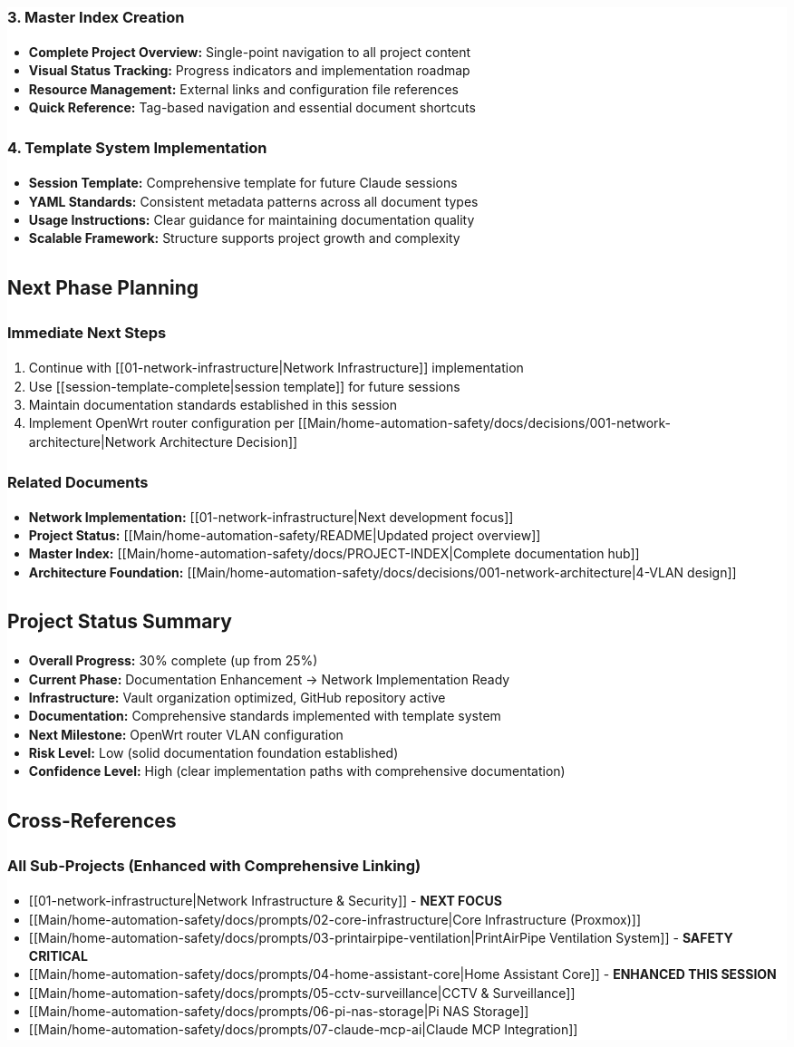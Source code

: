 ### 3. Master Index Creation
- **Complete Project Overview:** Single-point navigation to all project content
- **Visual Status Tracking:** Progress indicators and implementation roadmap
- **Resource Management:** External links and configuration file references
- **Quick Reference:** Tag-based navigation and essential document shortcuts

### 4. Template System Implementation
- **Session Template:** Comprehensive template for future Claude sessions
- **YAML Standards:** Consistent metadata patterns across all document types
- **Usage Instructions:** Clear guidance for maintaining documentation quality
- **Scalable Framework:** Structure supports project growth and complexity

## Next Phase Planning

### Immediate Next Steps
1. Continue with [[01-network-infrastructure|Network Infrastructure]] implementation
2. Use [[session-template-complete|session template]] for future sessions
3. Maintain documentation standards established in this session
4. Implement OpenWrt router configuration per [[Main/home-automation-safety/docs/decisions/001-network-architecture|Network Architecture Decision]]

### Related Documents
- **Network Implementation:** [[01-network-infrastructure|Next development focus]]
- **Project Status:** [[Main/home-automation-safety/README|Updated project overview]]
- **Master Index:** [[Main/home-automation-safety/docs/PROJECT-INDEX|Complete documentation hub]]
- **Architecture Foundation:** [[Main/home-automation-safety/docs/decisions/001-network-architecture|4-VLAN design]]

## Project Status Summary
- **Overall Progress:** 30% complete (up from 25%)
- **Current Phase:** Documentation Enhancement → Network Implementation Ready
- **Infrastructure:** Vault organization optimized, GitHub repository active
- **Documentation:** Comprehensive standards implemented with template system
- **Next Milestone:** OpenWrt router VLAN configuration
- **Risk Level:** Low (solid documentation foundation established)
- **Confidence Level:** High (clear implementation paths with comprehensive documentation)

## Cross-References

### All Sub-Projects (Enhanced with Comprehensive Linking)
- [[01-network-infrastructure|Network Infrastructure & Security]] - **NEXT FOCUS**
- [[Main/home-automation-safety/docs/prompts/02-core-infrastructure|Core Infrastructure (Proxmox)]]
- [[Main/home-automation-safety/docs/prompts/03-printairpipe-ventilation|PrintAirPipe Ventilation System]] - **SAFETY CRITICAL**
- [[Main/home-automation-safety/docs/prompts/04-home-assistant-core|Home Assistant Core]] - **ENHANCED THIS SESSION**
- [[Main/home-automation-safety/docs/prompts/05-cctv-surveillance|CCTV & Surveillance]]
- [[Main/home-automation-safety/docs/prompts/06-pi-nas-storage|Pi NAS Storage]]
- [[Main/home-automation-safety/docs/prompts/07-claude-mcp-ai|Claude MCP Integration]]
